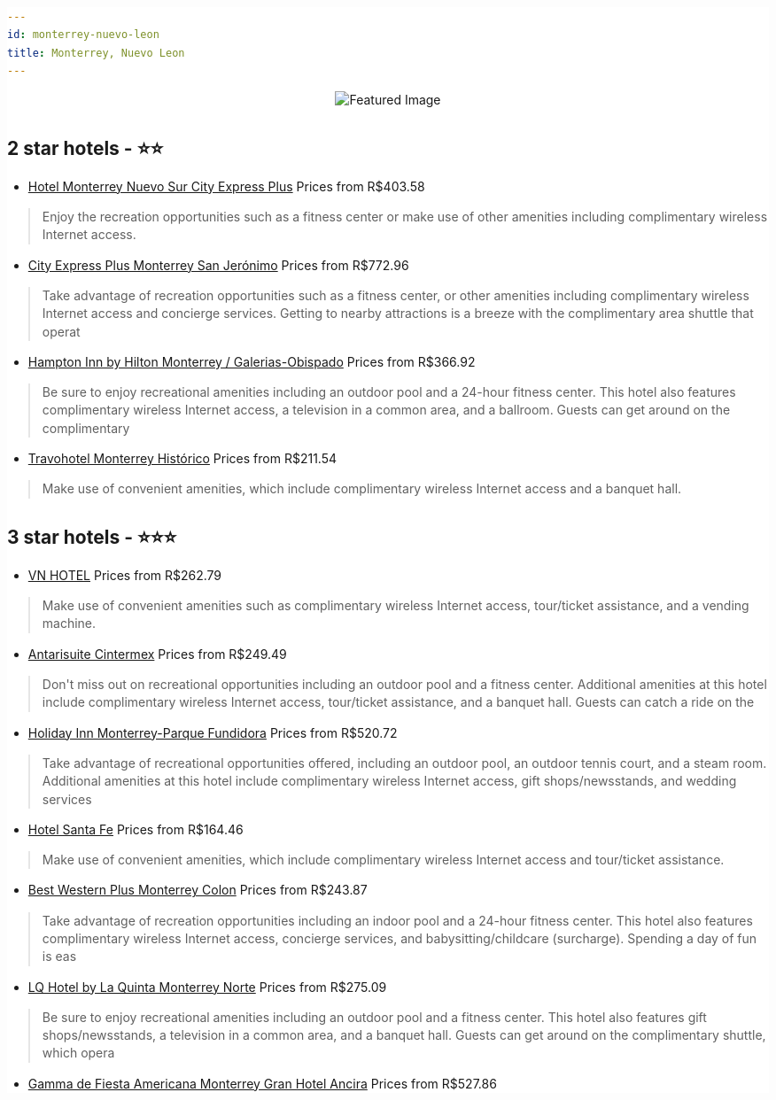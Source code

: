 ```yaml
---
id: monterrey-nuevo-leon
title: Monterrey, Nuevo Leon
---
```


<center><img src="https://i.travelapi.com/hotels/2000000/1400000/1397000/1396923/70f8bdcc_z.jpg" alt="Featured Image" /></center>


##  2 star hotels - ⭐️⭐️

-    [Hotel Monterrey Nuevo Sur City Express Plus](https://us.hurb.com/br/hotels/monterrey/hotel-monterrey-nuevo-sur-city-express-plus-JNP-JP110951?cmp=18055) Prices from R$403.58
   > Enjoy the recreation opportunities such as a fitness center or make use of other amenities including complimentary wireless Internet access.
-    [City Express Plus Monterrey San Jerónimo](https://us.hurb.com/br/hotels/monterrey/city-express-plus-monterrey-san-jeronimo-JNP-JP141008?cmp=18055) Prices from R$772.96
   > Take advantage of recreation opportunities such as a fitness center, or other amenities including complimentary wireless Internet access and concierge services. Getting to nearby attractions is a breeze with the complimentary area shuttle that operat
-    [Hampton Inn by Hilton Monterrey / Galerias-Obispado](https://us.hurb.com/br/hotels/monterrey/hampton-inn-by-hilton-monterrey-galerias-obispado-JNP-JP847947?cmp=18055) Prices from R$366.92
   > Be sure to enjoy recreational amenities including an outdoor pool and a 24-hour fitness center. This hotel also features complimentary wireless Internet access, a television in a common area, and a ballroom. Guests can get around on the complimentary
-    [Travohotel Monterrey Histórico](https://us.hurb.com/br/hotels/monterrey/travohotel-monterrey-historico-JNP-JP534633?cmp=18055) Prices from R$211.54
   > Make use of convenient amenities, which include complimentary wireless Internet access and a banquet hall.

##  3 star hotels - ⭐️⭐️⭐️

-    [VN HOTEL](https://us.hurb.com/br/hotels/monterrey/vn-hotel-JNP-JP764770?cmp=18055) Prices from R$262.79
   > Make use of convenient amenities such as complimentary wireless Internet access, tour/ticket assistance, and a vending machine.
-    [Antarisuite Cintermex](https://us.hurb.com/br/hotels/monterrey/antarisuite-cintermex-JNP-JP102440?cmp=18055) Prices from R$249.49
   > Don't miss out on recreational opportunities including an outdoor pool and a fitness center. Additional amenities at this hotel include complimentary wireless Internet access, tour/ticket assistance, and a banquet hall. Guests can catch a ride on the
-    [Holiday Inn Monterrey-Parque Fundidora](https://us.hurb.com/br/hotels/monterrey/holiday-inn-monterrey-parque-fundidora-JNP-JP102443?cmp=18055) Prices from R$520.72
   > Take advantage of recreational opportunities offered, including an outdoor pool, an outdoor tennis court, and a steam room. Additional amenities at this hotel include complimentary wireless Internet access, gift shops/newsstands, and wedding services
-    [Hotel Santa Fe](https://us.hurb.com/br/hotels/monterrey/hotel-santa-fe-JNP-JP690779?cmp=18055) Prices from R$164.46
   > Make use of convenient amenities, which include complimentary wireless Internet access and tour/ticket assistance.
-    [Best Western Plus Monterrey Colon](https://us.hurb.com/br/hotels/monterrey/best-western-plus-monterrey-colon-JNP-JP102417?cmp=18055) Prices from R$243.87
   > Take advantage of recreation opportunities including an indoor pool and a 24-hour fitness center. This hotel also features complimentary wireless Internet access, concierge services, and babysitting/childcare (surcharge). Spending a day of fun is eas
-    [LQ Hotel by La Quinta Monterrey Norte](https://us.hurb.com/br/hotels/monterrey/lq-hotel-by-la-quinta-monterrey-norte-JNP-JP407604?cmp=18055) Prices from R$275.09
   > Be sure to enjoy recreational amenities including an outdoor pool and a fitness center. This hotel also features gift shops/newsstands, a television in a common area, and a banquet hall. Guests can get around on the complimentary shuttle, which opera
-    [Gamma de Fiesta Americana Monterrey Gran Hotel Ancira](https://us.hurb.com/br/hotels/monterrey/gamma-de-fiesta-americana-monterrey-gran-hotel-ancira-JNP-JP210460?cmp=18055) Prices from R$527.86